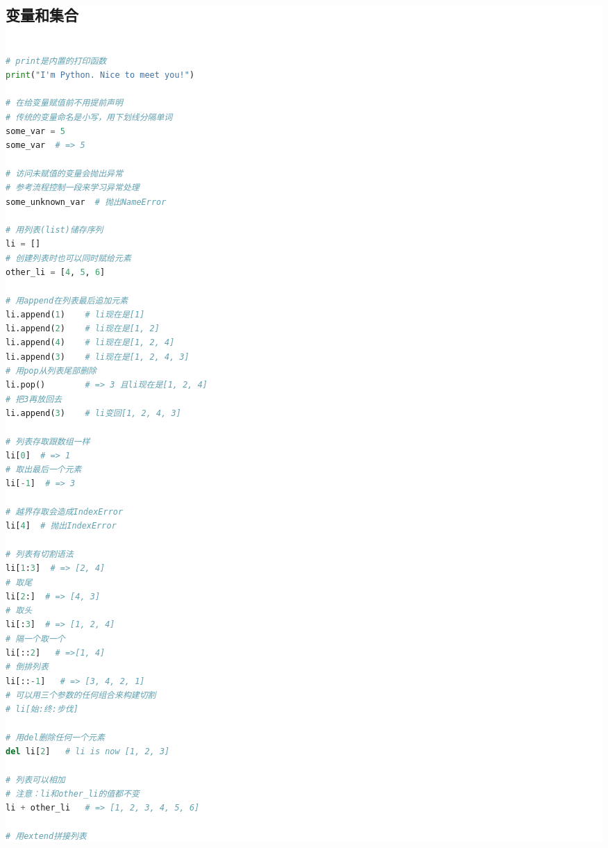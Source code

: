 ``` python

```

## 变量和集合

``` python

# print是内置的打印函数
print("I'm Python. Nice to meet you!")

# 在给变量赋值前不用提前声明
# 传统的变量命名是小写，用下划线分隔单词
some_var = 5
some_var  # => 5

# 访问未赋值的变量会抛出异常
# 参考流程控制一段来学习异常处理
some_unknown_var  # 抛出NameError

# 用列表(list)储存序列
li = []
# 创建列表时也可以同时赋给元素
other_li = [4, 5, 6]

# 用append在列表最后追加元素
li.append(1)    # li现在是[1]
li.append(2)    # li现在是[1, 2]
li.append(4)    # li现在是[1, 2, 4]
li.append(3)    # li现在是[1, 2, 4, 3]
# 用pop从列表尾部删除
li.pop()        # => 3 且li现在是[1, 2, 4]
# 把3再放回去
li.append(3)    # li变回[1, 2, 4, 3]

# 列表存取跟数组一样
li[0]  # => 1
# 取出最后一个元素
li[-1]  # => 3

# 越界存取会造成IndexError
li[4]  # 抛出IndexError

# 列表有切割语法
li[1:3]  # => [2, 4]
# 取尾
li[2:]  # => [4, 3]
# 取头
li[:3]  # => [1, 2, 4]
# 隔一个取一个
li[::2]   # =>[1, 4]
# 倒排列表
li[::-1]   # => [3, 4, 2, 1]
# 可以用三个参数的任何组合来构建切割
# li[始:终:步伐]

# 用del删除任何一个元素
del li[2]   # li is now [1, 2, 3]

# 列表可以相加
# 注意：li和other_li的值都不变
li + other_li   # => [1, 2, 3, 4, 5, 6]

# 用extend拼接列表
```